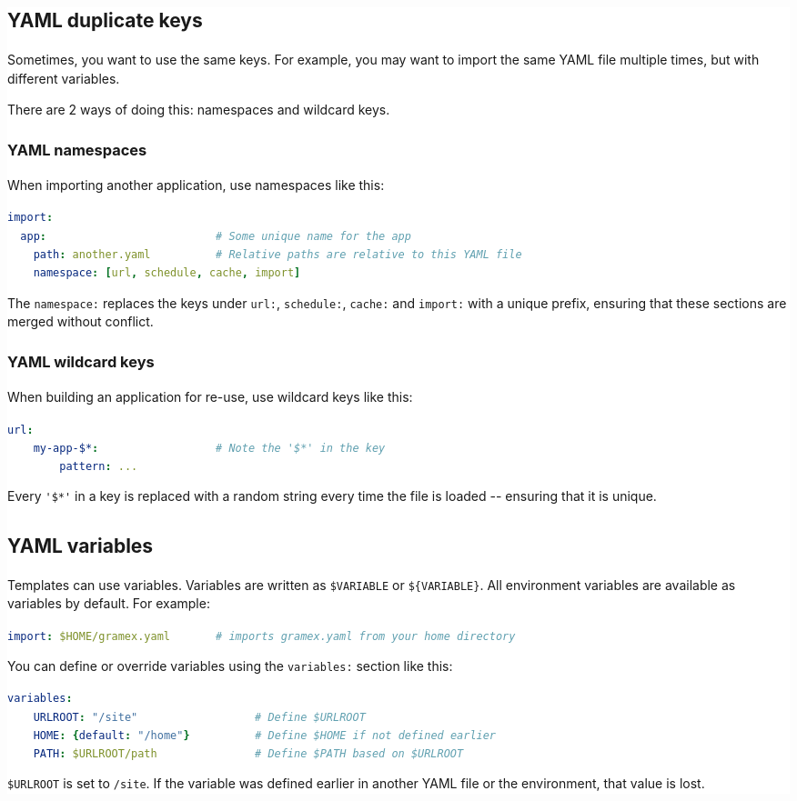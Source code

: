 ## YAML duplicate keys

Sometimes, you want to use the same keys. For example, you may want to import
the same YAML file multiple times, but with different variables.

There are 2 ways of doing this: namespaces and wildcard keys.

### YAML namespaces

When importing another application, use namespaces like this:

```yaml
import:
  app:                          # Some unique name for the app
    path: another.yaml          # Relative paths are relative to this YAML file
    namespace: [url, schedule, cache, import]
```

The `namespace:` replaces the keys under `url:`, `schedule:`, `cache:` and
`import:` with a unique prefix, ensuring that these sections are merged without
conflict.

### YAML wildcard keys

When building an application for re-use, use wildcard keys like this:

```yaml
url:
    my-app-$*:                  # Note the '$*' in the key
        pattern: ...
```

Every `'$*'` in a key is replaced with a random string every time the file is
loaded -- ensuring that it is unique.


## YAML variables

Templates can use variables. Variables are written as `$VARIABLE` or
`${VARIABLE}`. All environment variables are available as variables by default.
For example:

```yaml
import: $HOME/gramex.yaml       # imports gramex.yaml from your home directory
```

You can define or override variables using the `variables:` section like this:

```yaml
variables:
    URLROOT: "/site"                  # Define $URLROOT
    HOME: {default: "/home"}          # Define $HOME if not defined earlier
    PATH: $URLROOT/path               # Define $PATH based on $URLROOT
```

`$URLROOT` is set to `/site`. If the variable was defined earlier in another
YAML file or the environment, that value is lost.


[requesthandler]: http://tornado.readthedocs.org/en/latest/web.html#request-handlers
[logging-schema]: https://docs.python.org/3/library/logging.config.html#dictionary-schema-details
[trfh]: https://docs.python.org/3/library/logging.handlers.html#logging.handlers.TimedRotatingFileHandler
[gramex-yaml]: https://code.gramener.com/cto/gramex/blob/master/gramex/gramex.yaml
[crontab]: https://en.wikipedia.org/wiki/Cron#Format
[anchors]: http://camel.readthedocs.io/en/latest/yamlref.html#anchors